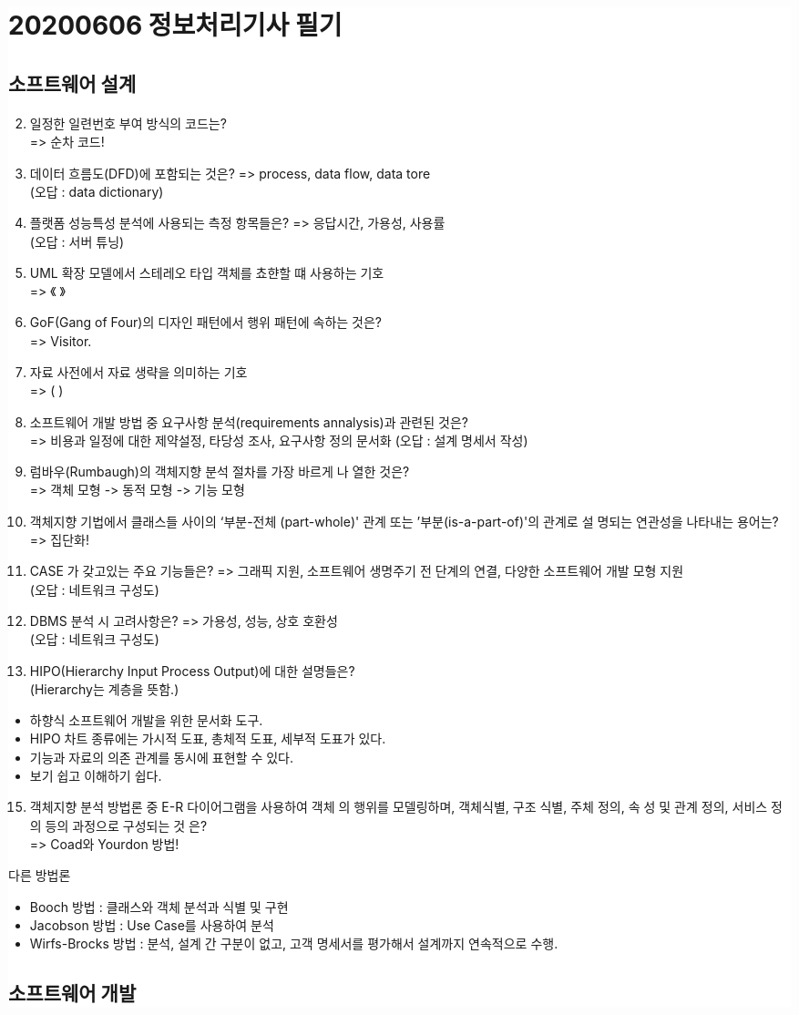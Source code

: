 # 20200606 정보처리기사 필기

## 소프트웨어 설계

2. 일정한 일련번호 부여 방식의 코드는? <br>=> 순차 코드!

3. 데이터 흐름도(DFD)에 포함되는 것은? => process, data flow, data tore<br>
   (오답 : data dictionary)

4. 플랫폼 성능특성 분석에 사용되는 측정 항목들은? => 응답시간, 가용성, 사용률<br>
   (오답 : 서버 튜닝)

5. UML 확장 모델에서 스테레오 타입 객체를 쵸햔할 떄 사용하는 기호 <br>=> 《 》

6. GoF(Gang of Four)의 디자인 패턴에서 행위 패턴에 속하는 것은? <br>=> Visitor.

7. 자료 사전에서 자료 생략을 의미하는 기호<br> => ( )

8. 소프트웨어 개발 방법 중 요구사항 분석(requirements
   annalysis)과 관련된 것은?<br> => 비용과 일정에 대한 제약설정, 타당성 조사, 요구사항 정의 문서화
   (오답 : 설계 명세서 작성)

9. 럼바우(Rumbaugh)의 객체지향 분석 절차를 가장 바르게 나
   열한 것은? <br>=> 객체 모형 -> 동적 모형 -> 기능 모형

10. 객체지향 기법에서 클래스들 사이의 ‘부분-전체
    (part-whole)' 관계 또는 ’부분(is-a-part-of)'의 관계로 설
    명되는 연관성을 나타내는 용어는? <br>=> 집단화!

11. CASE 가 갖고있는 주요 기능들은? => 그래픽 지원, 소프트웨어 생명주기 전 단계의 연결, 다양한 소프트웨어 개발 모형 지원<br>
    (오답 : 네트워크 구성도)

12. DBMS 분석 시 고려사항은? => 가용성, 성능, 상호 호환성<br>
    (오답 : 네트워크 구성도)

13. HIPO(Hierarchy Input Process Output)에 대한 설명들은?<br>(Hierarchy는 계층을 뜻함.)

- 하향식 소프트웨어 개발을 위한 문서화 도구.
- HIPO 차트 종류에는 가시적 도표, 총체적 도표, 세부적
  도표가 있다.
- 기능과 자료의 의존 관계를 동시에 표현할 수 있다.
- 보기 쉽고 이해하기 쉽다.

15. 객체지향 분석 방법론 중 E-R 다이어그램을 사용하여 객체
    의 행위를 모델링하며, 객체식별, 구조 식별, 주체 정의, 속
    성 및 관계 정의, 서비스 정의 등의 과정으로 구성되는 것
    은? <br>=> Coad와 Yourdon 방법!<br>

다른 방법론

- Booch 방법 : 클래스와 객체 분석과 식별 및 구현
- Jacobson 방법 : Use Case를 사용하여 분석
- Wirfs-Brocks 방법 : 분석, 설계 간 구분이 없고, 고객 명세서를 평가해서 설계까지 연속적으로 수행.

## 소프트웨어 개발
